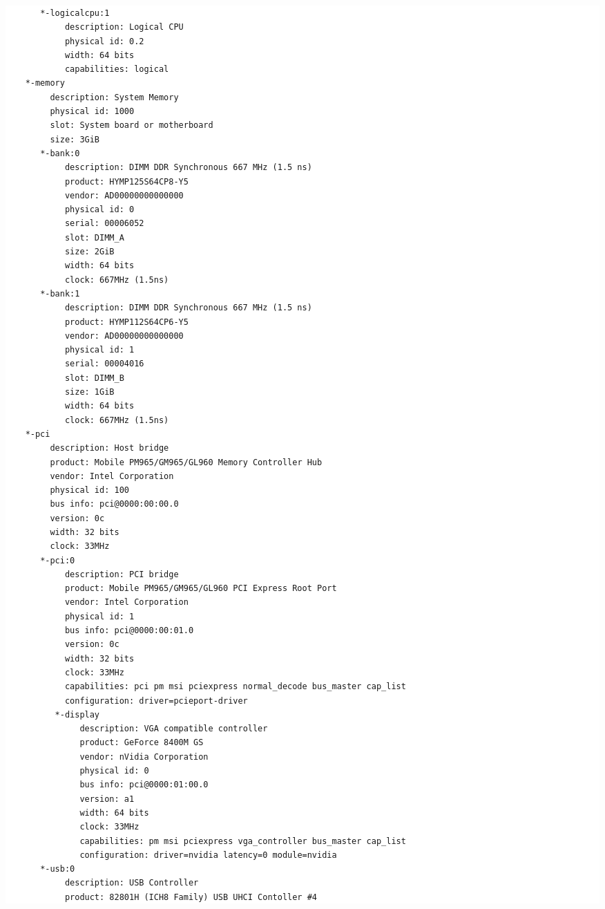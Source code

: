            *-logicalcpu:1
                description: Logical CPU
                physical id: 0.2
                width: 64 bits
                capabilities: logical
        *-memory
             description: System Memory
             physical id: 1000
             slot: System board or motherboard
             size: 3GiB
           *-bank:0
                description: DIMM DDR Synchronous 667 MHz (1.5 ns)
                product: HYMP125S64CP8-Y5
                vendor: AD00000000000000
                physical id: 0
                serial: 00006052
                slot: DIMM_A
                size: 2GiB
                width: 64 bits
                clock: 667MHz (1.5ns)
           *-bank:1
                description: DIMM DDR Synchronous 667 MHz (1.5 ns)
                product: HYMP112S64CP6-Y5
                vendor: AD00000000000000
                physical id: 1
                serial: 00004016
                slot: DIMM_B
                size: 1GiB
                width: 64 bits
                clock: 667MHz (1.5ns)
        *-pci
             description: Host bridge
             product: Mobile PM965/GM965/GL960 Memory Controller Hub
             vendor: Intel Corporation
             physical id: 100
             bus info: pci@0000:00:00.0
             version: 0c
             width: 32 bits
             clock: 33MHz
           *-pci:0
                description: PCI bridge
                product: Mobile PM965/GM965/GL960 PCI Express Root Port
                vendor: Intel Corporation
                physical id: 1
                bus info: pci@0000:00:01.0
                version: 0c
                width: 32 bits
                clock: 33MHz
                capabilities: pci pm msi pciexpress normal_decode bus_master cap_list
                configuration: driver=pcieport-driver
              *-display
                   description: VGA compatible controller
                   product: GeForce 8400M GS
                   vendor: nVidia Corporation
                   physical id: 0
                   bus info: pci@0000:01:00.0
                   version: a1
                   width: 64 bits
                   clock: 33MHz
                   capabilities: pm msi pciexpress vga_controller bus_master cap_list
                   configuration: driver=nvidia latency=0 module=nvidia
           *-usb:0
                description: USB Controller
                product: 82801H (ICH8 Family) USB UHCI Contoller #4